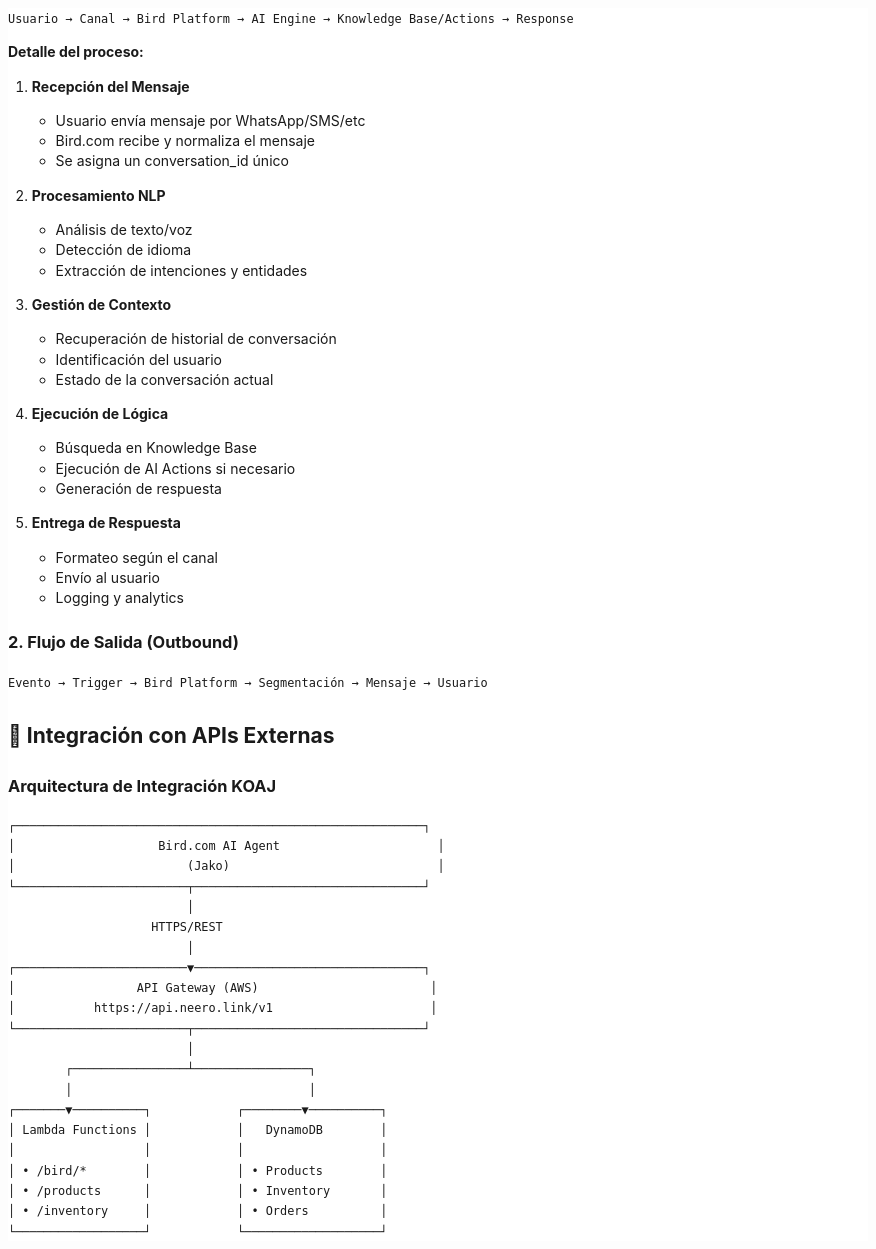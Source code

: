 ```mermaid
Usuario → Canal → Bird Platform → AI Engine → Knowledge Base/Actions → Response
```

**Detalle del proceso:**

1. **Recepción del Mensaje**
   - Usuario envía mensaje por WhatsApp/SMS/etc
   - Bird.com recibe y normaliza el mensaje
   - Se asigna un conversation_id único

2. **Procesamiento NLP**
   - Análisis de texto/voz
   - Detección de idioma
   - Extracción de intenciones y entidades

3. **Gestión de Contexto**
   - Recuperación de historial de conversación
   - Identificación del usuario
   - Estado de la conversación actual

4. **Ejecución de Lógica**
   - Búsqueda en Knowledge Base
   - Ejecución de AI Actions si necesario
   - Generación de respuesta

5. **Entrega de Respuesta**
   - Formateo según el canal
   - Envío al usuario
   - Logging y analytics

### 2. Flujo de Salida (Outbound)

```mermaid
Evento → Trigger → Bird Platform → Segmentación → Mensaje → Usuario
```

## 🔌 Integración con APIs Externas

### Arquitectura de Integración KOAJ

```
┌─────────────────────────────────────────────────────────┐
│                    Bird.com AI Agent                      │
│                        (Jako)                             │
└────────────────────────┬────────────────────────────────┘
                         │
                    HTTPS/REST
                         │
┌────────────────────────▼────────────────────────────────┐
│                 API Gateway (AWS)                        │
│           https://api.neero.link/v1                      │
└────────────────────────┬────────────────────────────────┘
                         │
        ┌────────────────┴────────────────┐
        │                                 │
┌───────▼──────────┐            ┌────────▼──────────┐
│ Lambda Functions │            │   DynamoDB        │
│                  │            │                   │
│ • /bird/*        │            │ • Products        │
│ • /products      │            │ • Inventory       │
│ • /inventory     │            │ • Orders          │
└──────────────────┘            └───────────────────┘
```
